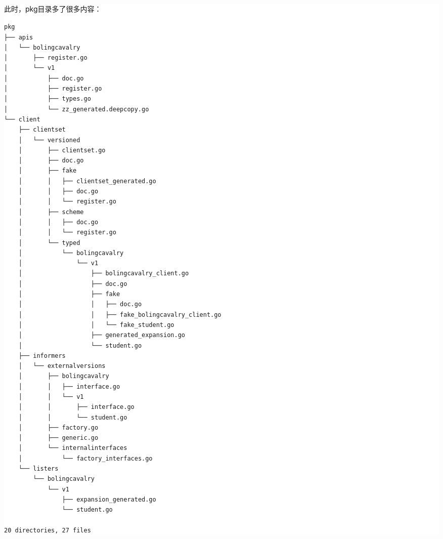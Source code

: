 此时，pkg目录多了很多内容：
```
pkg
├── apis
│   └── bolingcavalry
│       ├── register.go
│       └── v1
│           ├── doc.go
│           ├── register.go
│           ├── types.go
│           └── zz_generated.deepcopy.go
└── client
    ├── clientset
    │   └── versioned
    │       ├── clientset.go
    │       ├── doc.go
    │       ├── fake
    │       │   ├── clientset_generated.go
    │       │   ├── doc.go
    │       │   └── register.go
    │       ├── scheme
    │       │   ├── doc.go
    │       │   └── register.go
    │       └── typed
    │           └── bolingcavalry
    │               └── v1
    │                   ├── bolingcavalry_client.go
    │                   ├── doc.go
    │                   ├── fake
    │                   │   ├── doc.go
    │                   │   ├── fake_bolingcavalry_client.go
    │                   │   └── fake_student.go
    │                   ├── generated_expansion.go
    │                   └── student.go
    ├── informers
    │   └── externalversions
    │       ├── bolingcavalry
    │       │   ├── interface.go
    │       │   └── v1
    │       │       ├── interface.go
    │       │       └── student.go
    │       ├── factory.go
    │       ├── generic.go
    │       └── internalinterfaces
    │           └── factory_interfaces.go
    └── listers
        └── bolingcavalry
            └── v1
                ├── expansion_generated.go
                └── student.go

20 directories, 27 files
```
